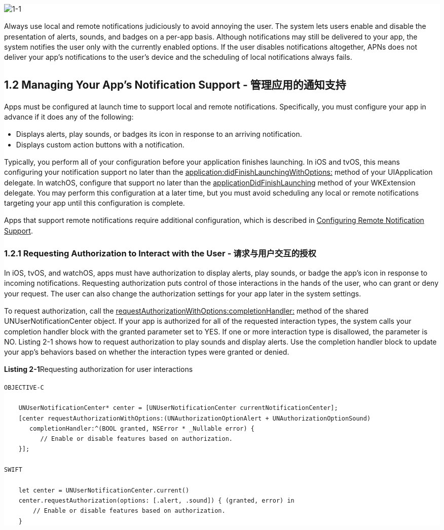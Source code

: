 ![1-1](https://developer.apple.com/library/content/documentation/NetworkingInternet/Conceptual/RemoteNotificationsPG/Art/badged_app_2x.png)

Always use local and remote notifications judiciously to avoid annoying the user. The system lets users enable and disable the presentation of alerts, sounds, and badges on a per-app basis. Although notifications may still be delivered to your app, the system notifies the user only with the currently enabled options. If the user disables notifications altogether, APNs does not deliver your app’s notifications to the user’s device and the scheduling of local notifications always fails.

## 1.2 Managing Your App’s Notification Support - 管理应用的通知支持

Apps must be configured at launch time to support local and remote notifications. Specifically, you must configure your app in advance if it does any of the following:

- Displays alerts, play sounds, or badges its icon in response to an arriving notification. 
- Displays custom action buttons with a notification. 

Typically, you perform all of your configuration before your application finishes launching. In iOS and tvOS, this means configuring your notification support no later than the [application:didFinishLaunchingWithOptions:](https://developer.apple.com/reference/uikit/uiapplicationdelegate/1622921-application) method of your UIApplication delegate. In watchOS, configure that support no later than the [applicationDidFinishLaunching](https://developer.apple.com/reference/watchkit/wkextensiondelegate/1628241-applicationdidfinishlaunching) method of your WKExtension delegate. You may perform this configuration at a later time, but you must avoid scheduling any local or remote notifications targeting your app until this configuration is complete.

Apps that support remote notifications require additional configuration, which is described in [Configuring Remote Notification Support](https://developer.apple.com/library/content/documentation/NetworkingInternet/Conceptual/RemoteNotificationsPG/HandlingRemoteNotifications.html#//apple_ref/doc/uid/TP40008194-CH6-SW1).

### 1.2.1 Requesting Authorization to Interact with the User - 请求与用户交互的授权

In iOS, tvOS, and watchOS, apps must have authorization to display alerts, play sounds, or badge the app’s icon in response to incoming notifications. Requesting authorization puts control of those interactions in the hands of the user, who can grant or deny your request. The user can also change the authorization settings for your app later in the system settings.

To request authorization, call the [requestAuthorizationWithOptions:completionHandler:](https://developer.apple.com/reference/usernotifications/unusernotificationcenter/1649527-requestauthorizationwithoptions) method of the shared UNUserNotificationCenter object. If your app is authorized for all of the requested interaction types, the system calls your completion handler block with the granted parameter set to YES. If one or more interaction type is disallowed, the parameter is NO. Listing 2-1 shows how to request authorization to play sounds and display alerts. Use the completion handler block to update your app’s behaviors based on whether the interaction types were granted or denied.

**Listing 2-1**Requesting authorization for user interactions

```
OBJECTIVE-C

	UNUserNotificationCenter* center = [UNUserNotificationCenter currentNotificationCenter];
	[center requestAuthorizationWithOptions:(UNAuthorizationOptionAlert + UNAuthorizationOptionSound)
	   completionHandler:^(BOOL granted, NSError * _Nullable error) {
	      // Enable or disable features based on authorization.
	}];

SWIFT

	let center = UNUserNotificationCenter.current()
	center.requestAuthorization(options: [.alert, .sound]) { (granted, error) in
	    // Enable or disable features based on authorization.
	}
```
